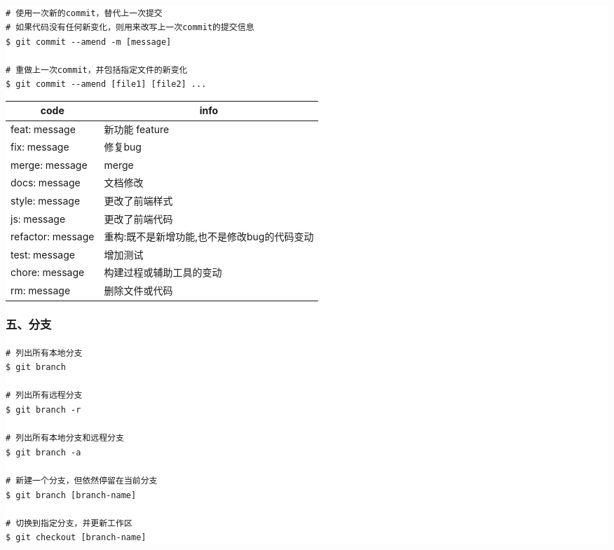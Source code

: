     # 使用一次新的commit，替代上一次提交
    # 如果代码没有任何新变化，则用来改写上一次commit的提交信息
    $ git commit --amend -m [message]
     
    # 重做上一次commit，并包括指定文件的新变化
    $ git commit --amend [file1] [file2] ...

| code              | info                     |
| ----------------- | ------------------------ |
| feat: message     | 新功能 feature              |
| fix: message      | 修复bug                    |
| merge: message    | merge                    |
| docs: message     | 文档修改                     |
| style: message    | 更改了前端样式                  |
| js: message       | 更改了前端代码                  |
| refactor: message | 重构:既不是新增功能,也不是修改bug的代码变动 |
| test: message     | 增加测试                     |
| chore: message    | 构建过程或辅助工具的变动             |
| rm: message       | 删除文件或代码                  |

### 五、分支

    # 列出所有本地分支
    $ git branch
     
    # 列出所有远程分支
    $ git branch -r
     
    # 列出所有本地分支和远程分支
    $ git branch -a
     
    # 新建一个分支，但依然停留在当前分支
    $ git branch [branch-name]
     
    # 切换到指定分支，并更新工作区
    $ git checkout [branch-name]
     